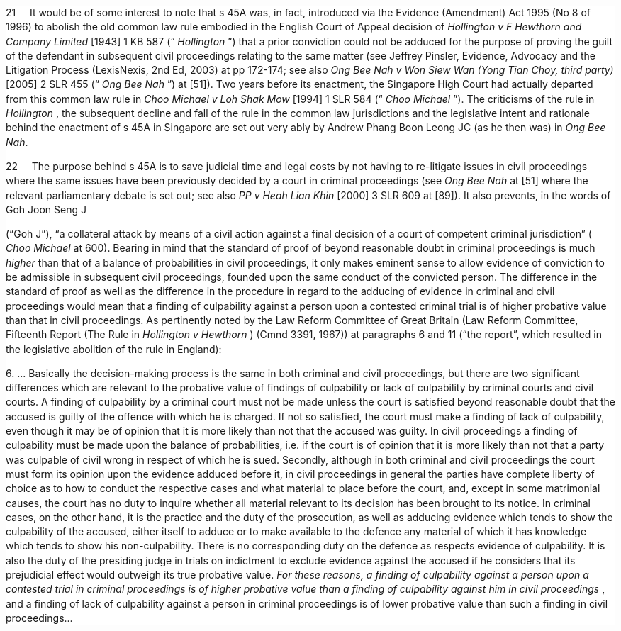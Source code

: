 21     It would be of some interest to note that s 45A was, in fact, introduced via the Evidence (Amendment) Act 1995 (No 8 of 1996) to abolish the old common law rule embodied in the English Court of Appeal decision of _Hollington v F Hewthorn and Company Limited_ [1943] 1 KB 587 (“ _Hollington_ ”) that a prior conviction could not be adduced for the purpose of proving the guilt of the defendant in subsequent civil proceedings relating to the same matter (see Jeffrey Pinsler, Evidence, Advocacy and the Litigation Process (LexisNexis, 2nd Ed, 2003) at pp 172-174; see also _Ong Bee Nah v Won Siew Wan (Yong Tian Choy, third party)_ <span class="citation">[2005] 2 SLR 455</span> (“ _Ong Bee Nah_ ”) at [51]). Two years before its enactment, the Singapore High Court had actually departed from this common law rule in _Choo Michael v Loh Shak Mow_ <span class="citation">[1994] 1 SLR 584</span> (“ _Choo Michael_ ”). The criticisms of the rule in _Hollington_ , the subsequent decline and fall of the rule in the common law jurisdictions and the legislative intent and rationale behind the enactment of s 45A in Singapore are set out very ably by Andrew Phang Boon Leong JC (as he then was) in _Ong Bee Nah_. 

22     The purpose behind s 45A is to save judicial time and legal costs by not having to re-litigate issues in civil proceedings where the same issues have been previously decided by a court in criminal proceedings (see _Ong Bee Nah_ at [51] where the relevant parliamentary debate is set out; see also _PP v Heah Lian Khin_ <span class="citation">[2000] 3 SLR 609</span> at [89]). It also prevents, in the words of Goh Joon Seng J 


(“Goh J”), “a collateral attack by means of a civil action against a final decision of a court of competent criminal jurisdiction” ( _Choo Michael_ at 600). Bearing in mind that the standard of proof of beyond reasonable doubt in criminal proceedings is much _higher_ than that of a balance of probabilities in civil proceedings, it only makes eminent sense to allow evidence of conviction to be admissible in subsequent civil proceedings, founded upon the same conduct of the convicted person. The difference in the standard of proof as well as the difference in the procedure in regard to the adducing of evidence in criminal and civil proceedings would mean that a finding of culpability against a person upon a contested criminal trial is of higher probative value than that in civil proceedings. As pertinently noted by the Law Reform Committee of Great Britain (Law Reform Committee, Fifteenth Report (The Rule in _Hollington v Hewthorn_ ) (Cmnd 3391, 1967)) at paragraphs 6 and 11 (“the report”, which resulted in the legislative abolition of the rule in England): 

6\. ... Basically the decision-making process is the same in both criminal and civil proceedings, but there are two significant differences which are relevant to the probative value of findings of culpability or lack of culpability by criminal courts and civil courts. A finding of culpability by a criminal court must not be made unless the court is satisfied beyond reasonable doubt that the accused is guilty of the offence with which he is charged. If not so satisfied, the court must make a finding of lack of culpability, even though it may be of opinion that it is more likely than not that the accused was guilty. In civil proceedings a finding of culpability must be made upon the balance of probabilities, i.e. if the court is of opinion that it is more likely than not that a party was culpable of civil wrong in respect of which he is sued. Secondly, although in both criminal and civil proceedings the court must form its opinion upon the evidence adduced before it, in civil proceedings in general the parties have complete liberty of choice as to how to conduct the respective cases and what material to place before the court, and, except in some matrimonial causes, the court has no duty to inquire whether all material relevant to its decision has been brought to its notice. In criminal cases, on the other hand, it is the practice and the duty of the prosecution, as well as adducing evidence which tends to show the culpability of the accused, either itself to adduce or to make available to the defence any material of which it has knowledge which tends to show his non-culpability. There is no corresponding duty on the defence as respects evidence of culpability. It is also the duty of the presiding judge in trials on indictment to exclude evidence against the accused if he considers that its prejudicial effect would outweigh its true probative value. _For these reasons, a finding of culpability against a person upon a contested trial in criminal proceedings is of higher probative value than a finding of culpability against him in civil proceedings_ , and a finding of lack of culpability against a person in criminal proceedings is of lower probative value than such a finding in civil proceedings... 
